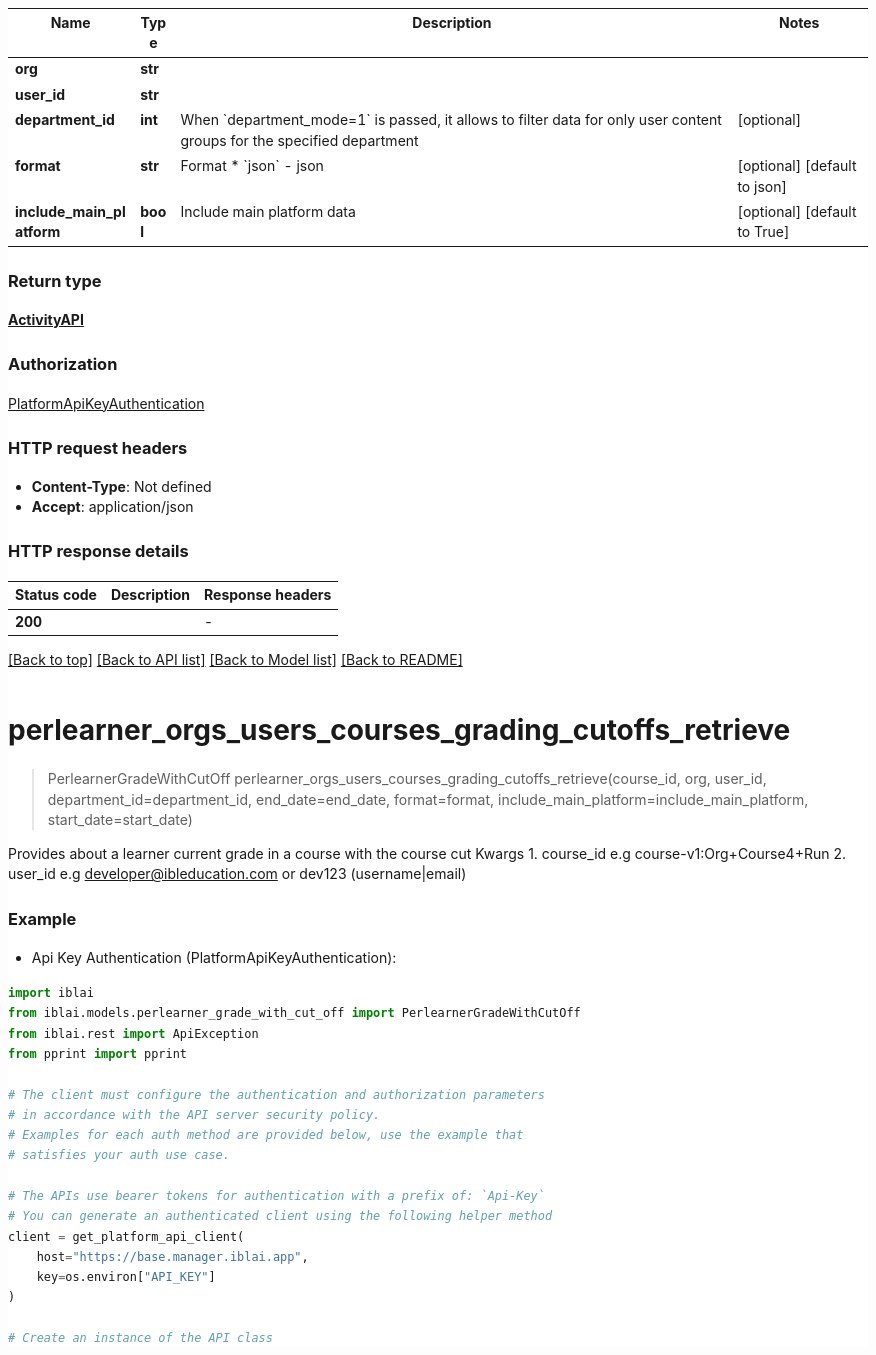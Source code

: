 
Name | Type | Description  | Notes
------------- | ------------- | ------------- | -------------
 **org** | **str**|  | 
 **user_id** | **str**|  | 
 **department_id** | **int**| When &#x60;department_mode&#x3D;1&#x60; is passed, it allows to filter data for only user content groups for the specified department  | [optional] 
 **format** | **str**| Format  * &#x60;json&#x60; - json | [optional] [default to json]
 **include_main_platform** | **bool**| Include main platform data | [optional] [default to True]

### Return type

[**ActivityAPI**](ActivityAPI.md)

### Authorization

[PlatformApiKeyAuthentication](../README.md#PlatformApiKeyAuthentication)

### HTTP request headers

 - **Content-Type**: Not defined
 - **Accept**: application/json

### HTTP response details

| Status code | Description | Response headers |
|-------------|-------------|------------------|
**200** |  |  -  |

[[Back to top]](#) [[Back to API list]](../README.md#documentation-for-api-endpoints) [[Back to Model list]](../README.md#documentation-for-models) [[Back to README]](../README.md)

# **perlearner_orgs_users_courses_grading_cutoffs_retrieve**
> PerlearnerGradeWithCutOff perlearner_orgs_users_courses_grading_cutoffs_retrieve(course_id, org, user_id, department_id=department_id, end_date=end_date, format=format, include_main_platform=include_main_platform, start_date=start_date)



Provides about a learner current grade in a course with the course cut Kwargs 1. course_id e.g course-v1:Org+Course4+Run 2. user_id e.g developer@ibleducation.com or dev123 (username|email)

### Example

* Api Key Authentication (PlatformApiKeyAuthentication):

```python
import iblai
from iblai.models.perlearner_grade_with_cut_off import PerlearnerGradeWithCutOff
from iblai.rest import ApiException
from pprint import pprint

# The client must configure the authentication and authorization parameters
# in accordance with the API server security policy.
# Examples for each auth method are provided below, use the example that
# satisfies your auth use case.

# The APIs use bearer tokens for authentication with a prefix of: `Api-Key`
# You can generate an authenticated client using the following helper method
client = get_platform_api_client(
    host="https://base.manager.iblai.app", 
    key=os.environ["API_KEY"]
)

# Create an instance of the API class
```